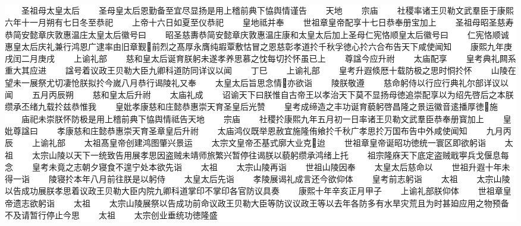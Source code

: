 　　圣祖母太皇太后
　　圣母皇太后恩勤备至宜尽显扬是用上稽前典下恊舆情谨告
　　天地
　　宗庙
　　社稷率诸王贝勒文武羣臣于康熙六年十一月朔有七日冬至恭祀
　　上帝十六日如夏至仪恭祀
　　皇地祗并奉
　　世祖章皇帝配享十七日恭奉册宝加上
　　圣祖母昭圣慈寿恭简安懿章庆敦惠温庄太皇太后徽号曰
　　昭圣慈夀恭简安懿章庆敦惠温庄康和太皇太后加上圣母仁宪恪顺皇太后徽号曰
　　仁宪恪顺诚惠皇太后庆礼兼行鸿恩广逮率由旧章觐前烈之髙厚永膺纯嘏覃敷怙冒之恩慈彰孝道扵千秋孚徳心扵六合布告天下咸使闻知
　　康熙九年庚戌闰二月庚戌
　　上谕礼部
　　慈和皇太后诞育朕躬未遂孝养思慕之忱每切扵怀虽已上
　　尊諡今应升祔
　　太庙配享
　　皇考典礼闗系重大其应进
　　諡号着议政王贝勒大臣九卿科道防同详议以闻
　　丁巳
　　上谕礼部
　　皇考升遐倐厯十载防极之思时恫扵怀
　　山陵在望未一展祭尤切凄怆朕拟扵今嵗八月恭行谒陵礼又奉
　　太皇太后旨思念情亦欲诣
　　陵朕敬遵
　　慈命躬侍以行应行典礼尔部详议以闻
　　五月丙辰朔
　　慈和皇太后升祔
　　太庙礼成
　　诏谕天下曰朕惟自古帝王以孝治天下莫不显扬母徳追崇配享以为绍先啓后之本朕缵承丕绪九载扵兹恭惟我
　　皇妣孝康慈和庄懿恭惠崇天育圣皇后光赞
　　皇考成缔造之丰功诞育藐躬啓昌隆之景运徽音逺播厚徳施
　　庙祀未崇朕怀防极是用上稽前典下恊舆情祗告天地
　　宗庙
　　社稷扵康熙九年五月初一日率诸王贝勒文武羣臣恭奉册寳加上
　　皇妣尊諡曰
　　孝康慈和庄懿恭惠崇天育圣章皇后升祔
　　太庙鸿仪既举恩赦宜施隆侑飨扵千秋广孝思扵万国布告中外咸使闻知
　　九月丙辰
　　上谕礼部
　　太祖髙皇帝创建鸿图肇兴景运
　　太宗文皇帝丕基式廓大业克迨
　　世祖章皇帝诞昭功徳统一寰区即欲躬诣
　　太祖
　　太宗山陵以天下一统致告用展孝思因盗贼未靖师旅繁兴暂停往谒朕以藐躬缵承鸿绪上托
　　祖宗隆庥天下底定盗贼戢寕兵戈偃息每念
　　皇考未竟之志朝夕寝食不遑宁处本欲先诣
　　太祖
　　太宗山陵再诣
　　世祖山陵因奉
　　太皇太后慈命以
　　世祖升遐十年未得一诣
　　陵寝扵本年八月前往朕是以躬侍
　　太皇太后先诣
　　孝陵展谒礼成言还今欲仰体
　　皇考前志躬诣
　　太祖
　　太宗山陵以告成功展朕孝思着议政王贝勒大臣内院九卿科道掌印不掌印各官防议具奏
　　康熙十年辛亥正月甲子
　　上谕礼部朕仰体
　　世祖章皇帝遗志欲躬诣
　　太祖
　　太宗山陵展祭以告成功前命议政王贝勒大臣等防议议政王等以去年各防多有水旱灾荒且为时甚廹应用之物预备不及请暂行停止今思
　　太祖
　　太宗创业垂统功徳隆盛